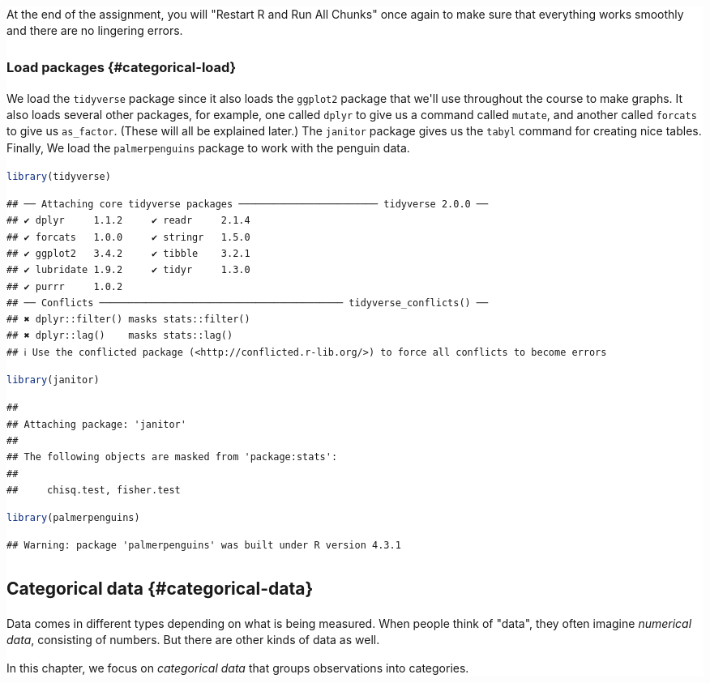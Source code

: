 At the end of the assignment, you will "Restart R and Run All Chunks" once again to make sure that everything works smoothly and there are no lingering errors.

### Load packages {#categorical-load}

We load the `tidyverse` package since it also loads the `ggplot2` package that we'll use throughout the course to make graphs. It also loads several other packages, for example, one called `dplyr` to give us a command called `mutate`, and another called `forcats` to give us `as_factor`. (These will all be explained later.) The `janitor` package gives us the `tabyl` command for creating nice tables.  Finally, We load the `palmerpenguins` package to work with the penguin data.


```r
library(tidyverse)
```

```
## ── Attaching core tidyverse packages ──────────────────────── tidyverse 2.0.0 ──
## ✔ dplyr     1.1.2     ✔ readr     2.1.4
## ✔ forcats   1.0.0     ✔ stringr   1.5.0
## ✔ ggplot2   3.4.2     ✔ tibble    3.2.1
## ✔ lubridate 1.9.2     ✔ tidyr     1.3.0
## ✔ purrr     1.0.2     
## ── Conflicts ────────────────────────────────────────── tidyverse_conflicts() ──
## ✖ dplyr::filter() masks stats::filter()
## ✖ dplyr::lag()    masks stats::lag()
## ℹ Use the conflicted package (<http://conflicted.r-lib.org/>) to force all conflicts to become errors
```

```r
library(janitor)
```

```
## 
## Attaching package: 'janitor'
## 
## The following objects are masked from 'package:stats':
## 
##     chisq.test, fisher.test
```

```r
library(palmerpenguins)
```

```
## Warning: package 'palmerpenguins' was built under R version 4.3.1
```


## Categorical data {#categorical-data}

Data comes in different types depending on what is being measured. When people think of "data", they often imagine *numerical data*, consisting of numbers. But there are other kinds of data as well.

In this chapter, we focus on *categorical data* that groups observations into categories.

